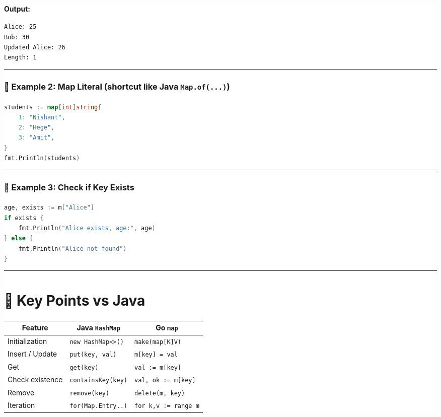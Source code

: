 **Output:**

```
Alice: 25
Bob: 30
Updated Alice: 26
Length: 1
```

---

### 🔹 Example 2: Map Literal (shortcut like Java `Map.of(...)`)

```go
students := map[int]string{
    1: "Nishant",
    2: "Hege",
    3: "Amit",
}
fmt.Println(students)
```

---

### 🔹 Example 3: Check if Key Exists

```go
age, exists := m["Alice"]
if exists {
    fmt.Println("Alice exists, age:", age)
} else {
    fmt.Println("Alice not found")
}
```

---

# 🔑 Key Points vs Java

| Feature | Java `HashMap` | Go `map` |
| --- | --- | --- |
| Initialization | `new HashMap<>()` | `make(map[K]V)` |
| Insert / Update | `put(key, val)` | `m[key] = val` |
| Get | `get(key)` | `val := m[key]` |
| Check existence | `containsKey(key)` | `val, ok := m[key]` |
| Remove | `remove(key)` | `delete(m, key)` |
| Iteration | `for(Map.Entry..)` | `for k,v := range m` |
